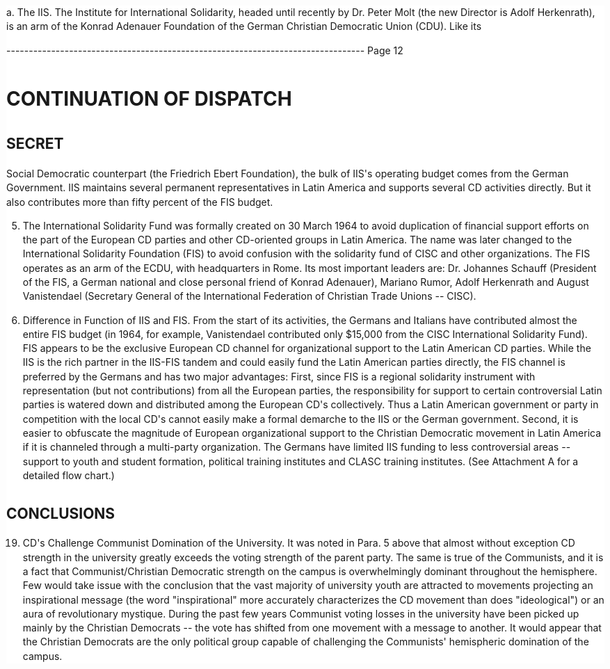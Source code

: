 a. The IIS. The Institute for International Solidarity,
headed until recently by Dr. Peter Molt (the new Director is
Adolf Herkenrath), is an arm of the Konrad Adenauer Foundation
of the German Christian Democratic Union (CDU). Like its


-------------------------------------------------------------------------------- Page 12

# CONTINUATION OF DISPATCH

## SECRET

Social Democratic counterpart (the Friedrich Ebert Foundation), the bulk of IIS's operating budget comes from the German Government. IIS maintains several permanent representatives in Latin America and supports several CD activities directly. But it also contributes more than fifty percent of the FIS budget.

5. The International Solidarity Fund was formally created on 30 March 1964 to avoid duplication of financial support efforts on the part of the European CD parties and other CD-oriented groups in Latin America. The name was later changed to the International Solidarity Foundation (FIS) to avoid confusion with the solidarity fund of CISC and other organizations. The FIS operates as an arm of the ECDU, with headquarters in Rome. Its most important leaders are: Dr. Johannes Schauff (President of the FIS, a German national and close personal friend of Konrad Adenauer), Mariano Rumor, Adolf Herkenrath and August Vanistendael (Secretary General of the International Federation of Christian Trade Unions -- CISC).

18. Difference in Function of IIS and FIS. From the start of its activities, the Germans and Italians have contributed almost the entire FIS budget (in 1964, for example, Vanistendael contributed only $15,000 from the CISC International Solidarity Fund). FIS appears to be the exclusive European CD channel for organizational support to the Latin American CD parties. While the IIS is the rich partner in the IIS-FIS tandem and could easily fund the Latin American parties directly, the FIS channel is preferred by the Germans and has two major advantages: First, since FIS is a regional solidarity instrument with representation (but not contributions) from all the European parties, the responsibility for support to certain controversial Latin parties is watered down and distributed among the European CD's collectively. Thus a Latin American government or party in competition with the local CD's cannot easily make a formal demarche to the IIS or the German government. Second, it is easier to obfuscate the magnitude of European organizational support to the Christian Democratic movement in Latin America if it is channeled through a multi-party organization. The Germans have limited IIS funding to less controversial areas -- support to youth and student formation, political training institutes and CLASC training institutes. (See Attachment A for a detailed flow chart.)

## CONCLUSIONS

19. CD's Challenge Communist Domination of the University. It was noted in Para. 5 above that almost without exception CD strength in the university greatly exceeds the voting strength of the parent party. The same is true of the Communists, and it is a fact that Communist/Christian Democratic strength on the campus is overwhelmingly dominant throughout the hemisphere. Few would take issue with the conclusion that the vast majority of university youth are attracted to movements projecting an inspirational message (the word "inspirational" more accurately characterizes the CD movement than does "ideological") or an aura of revolutionary mystique. During the past few years Communist voting losses in the university have been picked up mainly by the Christian Democrats -- the vote has shifted from one movement with a message to another. It would appear that the Christian Democrats are the only political group capable of challenging the Communists' hemispheric domination of the campus.
